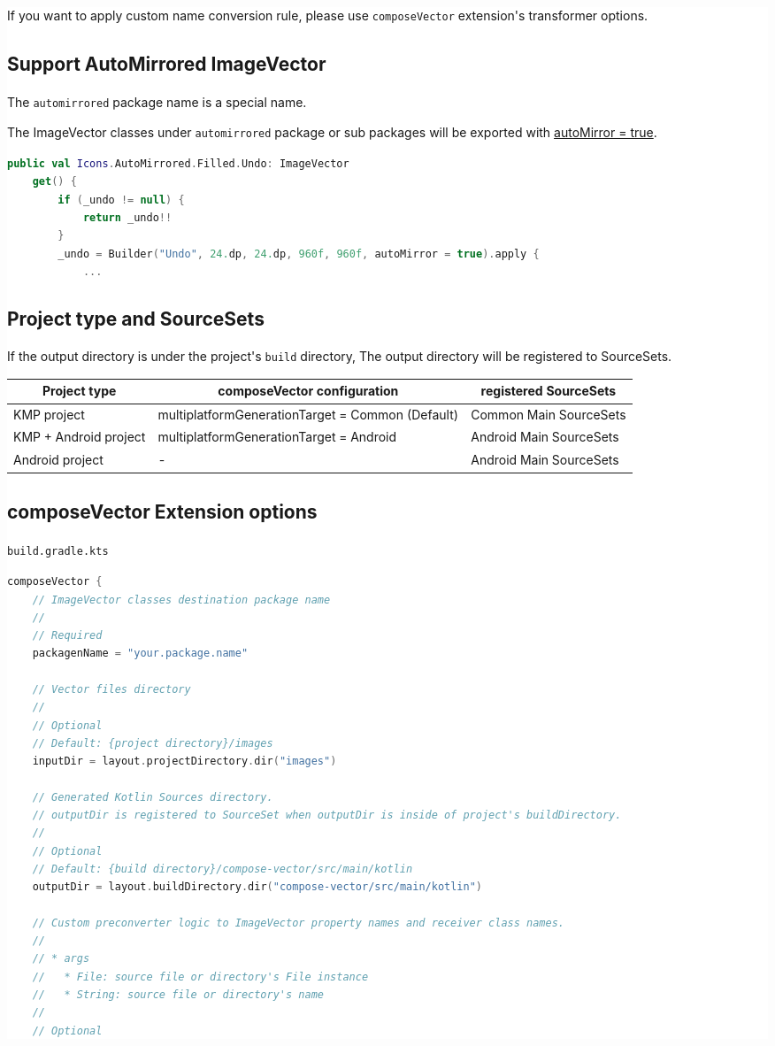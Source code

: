 If you want to apply custom name conversion rule, please use `composeVector` extension's transformer options.

## Support AutoMirrored ImageVector

The `automirrored` package name is a special name.

The ImageVector classes under `automirrored` package or sub packages will be exported with [autoMirror = true](https://developer.android.com/reference/kotlin/androidx/compose/ui/graphics/vector/ImageVector#autoMirror()).

```kotlin
public val Icons.AutoMirrored.Filled.Undo: ImageVector
    get() {
        if (_undo != null) {
            return _undo!!
        }
        _undo = Builder("Undo", 24.dp, 24.dp, 960f, 960f, autoMirror = true).apply {
            ...
```

## Project type and SourceSets

If the output directory is under the project's `build` directory, The output directory will be registered to SourceSets.

| Project type          | composeVector configuration                      | registered SourceSets   |
|-----------------------|--------------------------------------------------|-------------------------|
| KMP project           | multiplatformGenerationTarget = Common (Default) | Common Main SourceSets  |
| KMP + Android project | multiplatformGenerationTarget = Android          | Android Main SourceSets |
| Android project       | -                                                | Android Main SourceSets |

## composeVector Extension options

`build.gradle.kts`

```kotlin
composeVector {
    // ImageVector classes destination package name
    // 
    // Required
    packagenName = "your.package.name"

    // Vector files directory
    //
    // Optional
    // Default: {project directory}/images
    inputDir = layout.projectDirectory.dir("images")
    
    // Generated Kotlin Sources directory.
    // outputDir is registered to SourceSet when outputDir is inside of project's buildDirectory.
    //
    // Optional
    // Default: {build directory}/compose-vector/src/main/kotlin
    outputDir = layout.buildDirectory.dir("compose-vector/src/main/kotlin")
    
    // Custom preconverter logic to ImageVector property names and receiver class names.
    //
    // * args
    //   * File: source file or directory's File instance
    //   * String: source file or directory's name
    //
    // Optional
```